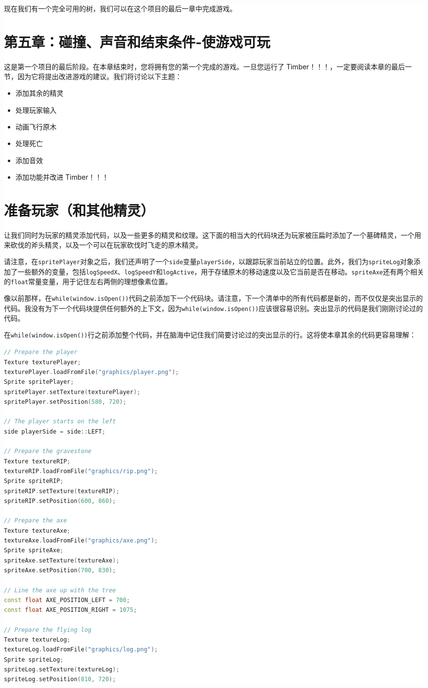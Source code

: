 现在我们有一个完全可用的树，我们可以在这个项目的最后一章中完成游戏。


# 第五章：碰撞、声音和结束条件-使游戏可玩

这是第一个项目的最后阶段。在本章结束时，您将拥有您的第一个完成的游戏。一旦您运行了 Timber！！！，一定要阅读本章的最后一节，因为它将提出改进游戏的建议。我们将讨论以下主题：

+   添加其余的精灵

+   处理玩家输入

+   动画飞行原木

+   处理死亡

+   添加音效

+   添加功能并改进 Timber！！！

# 准备玩家（和其他精灵）

让我们同时为玩家的精灵添加代码，以及一些更多的精灵和纹理。这下面的相当大的代码块还为玩家被压扁时添加了一个墓碑精灵，一个用来砍伐的斧头精灵，以及一个可以在玩家砍伐时飞走的原木精灵。

请注意，在`spritePlayer`对象之后，我们还声明了一个`side`变量`playerSide`，以跟踪玩家当前站立的位置。此外，我们为`spriteLog`对象添加了一些额外的变量，包括`logSpeedX`、`logSpeedY`和`logActive`，用于存储原木的移动速度以及它当前是否在移动。`spriteAxe`还有两个相关的`float`常量变量，用于记住左右两侧的理想像素位置。

像以前那样，在`while(window.isOpen())`代码之前添加下一个代码块。请注意，下一个清单中的所有代码都是新的，而不仅仅是突出显示的代码。我没有为下一个代码块提供任何额外的上下文，因为`while(window.isOpen())`应该很容易识别。突出显示的代码是我们刚刚讨论过的代码。

在`while(window.isOpen())`行之前添加整个代码，并在脑海中记住我们简要讨论过的突出显示的行。这将使本章其余的代码更容易理解：

```cpp
// Prepare the player 
Texture texturePlayer; 
texturePlayer.loadFromFile("graphics/player.png"); 
Sprite spritePlayer; 
spritePlayer.setTexture(texturePlayer); 
spritePlayer.setPosition(580, 720); 

// The player starts on the left 
side playerSide = side::LEFT; 

// Prepare the gravestone 
Texture textureRIP; 
textureRIP.loadFromFile("graphics/rip.png"); 
Sprite spriteRIP; 
spriteRIP.setTexture(textureRIP); 
spriteRIP.setPosition(600, 860); 

// Prepare the axe 
Texture textureAxe; 
textureAxe.loadFromFile("graphics/axe.png"); 
Sprite spriteAxe; 
spriteAxe.setTexture(textureAxe); 
spriteAxe.setPosition(700, 830); 

// Line the axe up with the tree 
const float AXE_POSITION_LEFT = 700; 
const float AXE_POSITION_RIGHT = 1075; 

// Prepare the flying log 
Texture textureLog; 
textureLog.loadFromFile("graphics/log.png"); 
Sprite spriteLog; 
spriteLog.setTexture(textureLog); 
spriteLog.setPosition(810, 720); 
```
